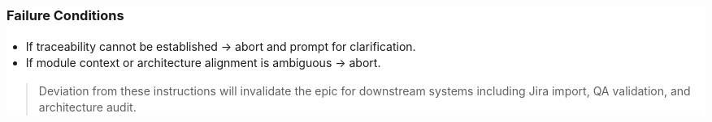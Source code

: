 ### Failure Conditions
- If traceability cannot be established → abort and prompt for clarification.
- If module context or architecture alignment is ambiguous → abort.

> Deviation from these instructions will invalidate the epic for downstream systems including Jira import, QA validation, and architecture audit.
